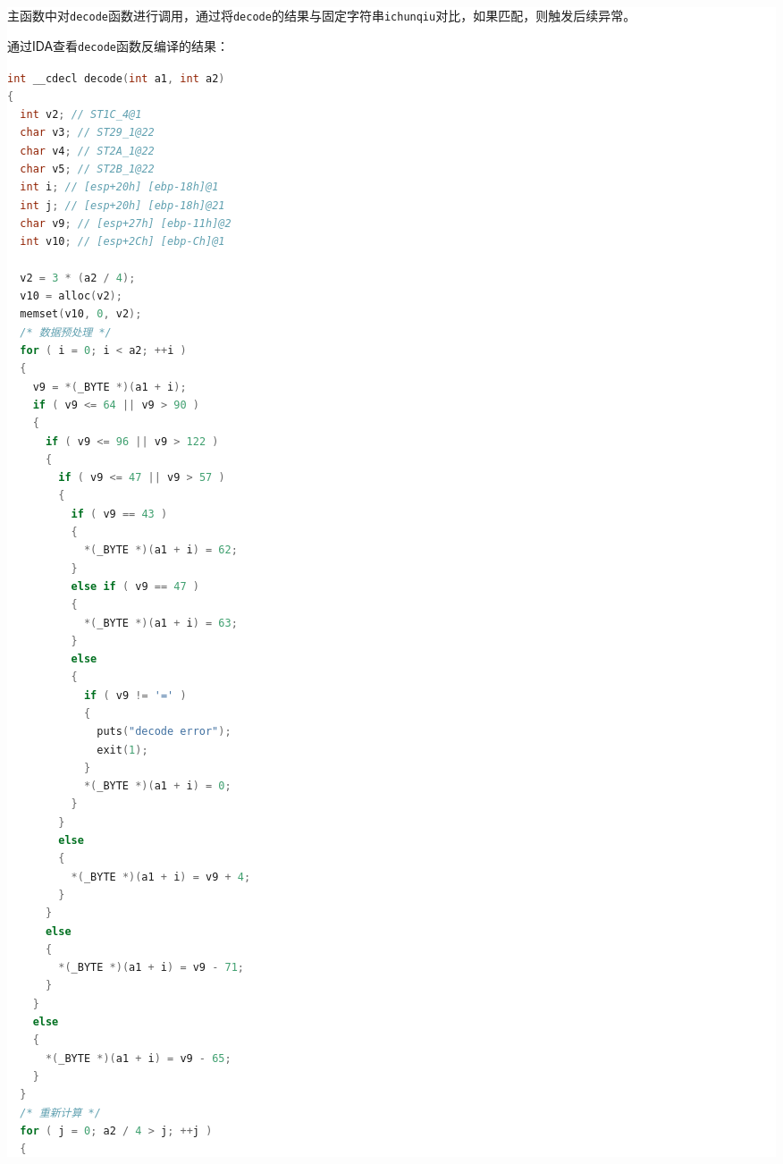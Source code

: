 主函数中对`decode`函数进行调用，通过将`decode`的结果与固定字符串`ichunqiu`对比，如果匹配，则触发后续异常。

通过IDA查看`decode`函数反编译的结果：

~~~c
int __cdecl decode(int a1, int a2)
{
  int v2; // ST1C_4@1
  char v3; // ST29_1@22
  char v4; // ST2A_1@22
  char v5; // ST2B_1@22
  int i; // [esp+20h] [ebp-18h]@1
  int j; // [esp+20h] [ebp-18h]@21
  char v9; // [esp+27h] [ebp-11h]@2
  int v10; // [esp+2Ch] [ebp-Ch]@1

  v2 = 3 * (a2 / 4);
  v10 = alloc(v2);
  memset(v10, 0, v2);
  /* 数据预处理 */
  for ( i = 0; i < a2; ++i ) 
  {
    v9 = *(_BYTE *)(a1 + i);
    if ( v9 <= 64 || v9 > 90 )
    {
      if ( v9 <= 96 || v9 > 122 )
      {
        if ( v9 <= 47 || v9 > 57 )
        {
          if ( v9 == 43 )
          {
            *(_BYTE *)(a1 + i) = 62;
          }
          else if ( v9 == 47 )
          {
            *(_BYTE *)(a1 + i) = 63;
          }
          else
          {
            if ( v9 != '=' )
            {
              puts("decode error");
              exit(1);
            }
            *(_BYTE *)(a1 + i) = 0;
          }
        }
        else
        {
          *(_BYTE *)(a1 + i) = v9 + 4;
        }
      }
      else
      {
        *(_BYTE *)(a1 + i) = v9 - 71;
      }
    }
    else
    {
      *(_BYTE *)(a1 + i) = v9 - 65;
    }
  }
  /* 重新计算 */
  for ( j = 0; a2 / 4 > j; ++j )
  {
~~~